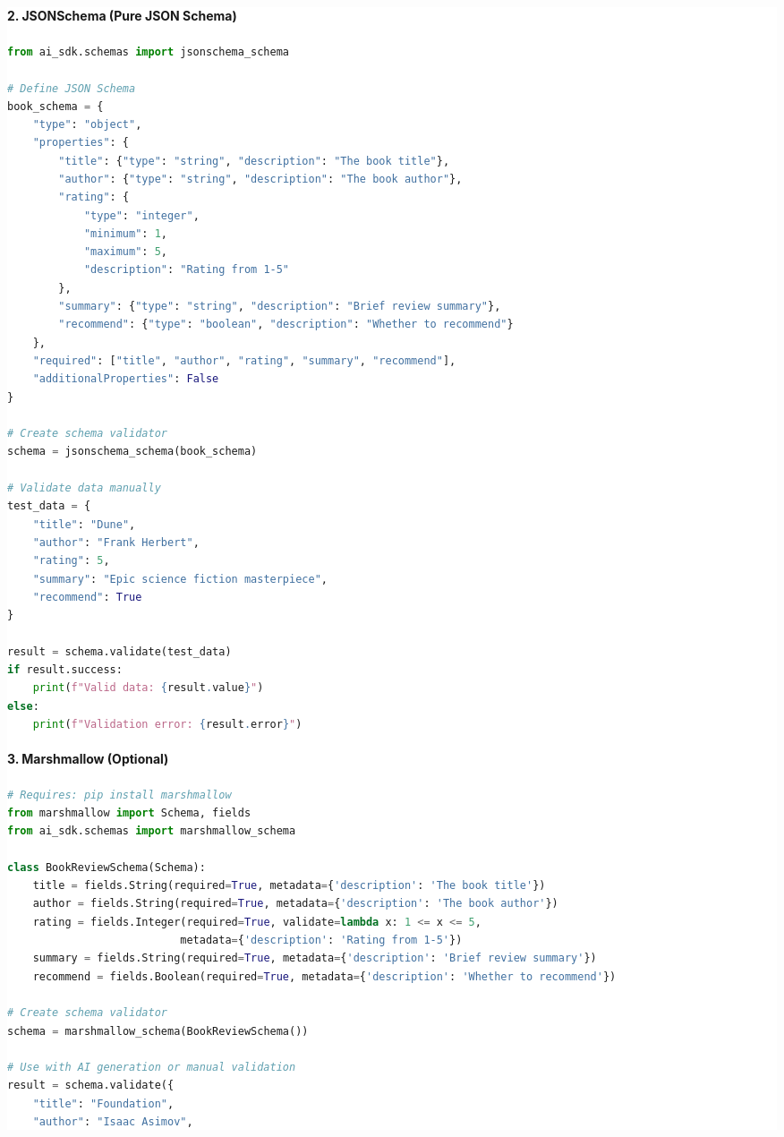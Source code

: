 #### 2. JSONSchema (Pure JSON Schema)

```python
from ai_sdk.schemas import jsonschema_schema

# Define JSON Schema
book_schema = {
    "type": "object",
    "properties": {
        "title": {"type": "string", "description": "The book title"},
        "author": {"type": "string", "description": "The book author"},
        "rating": {
            "type": "integer", 
            "minimum": 1, 
            "maximum": 5,
            "description": "Rating from 1-5"
        },
        "summary": {"type": "string", "description": "Brief review summary"},
        "recommend": {"type": "boolean", "description": "Whether to recommend"}
    },
    "required": ["title", "author", "rating", "summary", "recommend"],
    "additionalProperties": False
}

# Create schema validator
schema = jsonschema_schema(book_schema)

# Validate data manually
test_data = {
    "title": "Dune",
    "author": "Frank Herbert",
    "rating": 5,
    "summary": "Epic science fiction masterpiece",
    "recommend": True
}

result = schema.validate(test_data)
if result.success:
    print(f"Valid data: {result.value}")
else:
    print(f"Validation error: {result.error}")
```

#### 3. Marshmallow (Optional)

```python
# Requires: pip install marshmallow
from marshmallow import Schema, fields
from ai_sdk.schemas import marshmallow_schema

class BookReviewSchema(Schema):
    title = fields.String(required=True, metadata={'description': 'The book title'})
    author = fields.String(required=True, metadata={'description': 'The book author'})
    rating = fields.Integer(required=True, validate=lambda x: 1 <= x <= 5,
                           metadata={'description': 'Rating from 1-5'})
    summary = fields.String(required=True, metadata={'description': 'Brief review summary'})
    recommend = fields.Boolean(required=True, metadata={'description': 'Whether to recommend'})

# Create schema validator
schema = marshmallow_schema(BookReviewSchema())

# Use with AI generation or manual validation
result = schema.validate({
    "title": "Foundation",
    "author": "Isaac Asimov", 
```